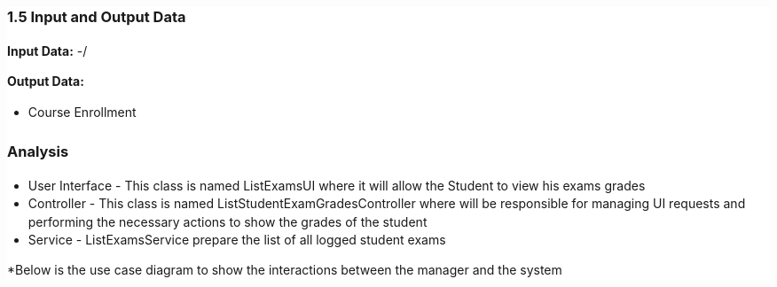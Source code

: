 ### 1.5 Input and Output Data


**Input Data:**
-/

**Output Data:**

* Course Enrollment

### Analysis

* User Interface - This class is named ListExamsUI where it will allow the Student to view his exams grades
* Controller     - This class is named ListStudentExamGradesController where will be responsible for managing UI requests and performing the necessary actions to show the grades of the student
* Service        - ListExamsService prepare the list of all logged student exams

*Below is the use case diagram to show the interactions between the manager and the system
